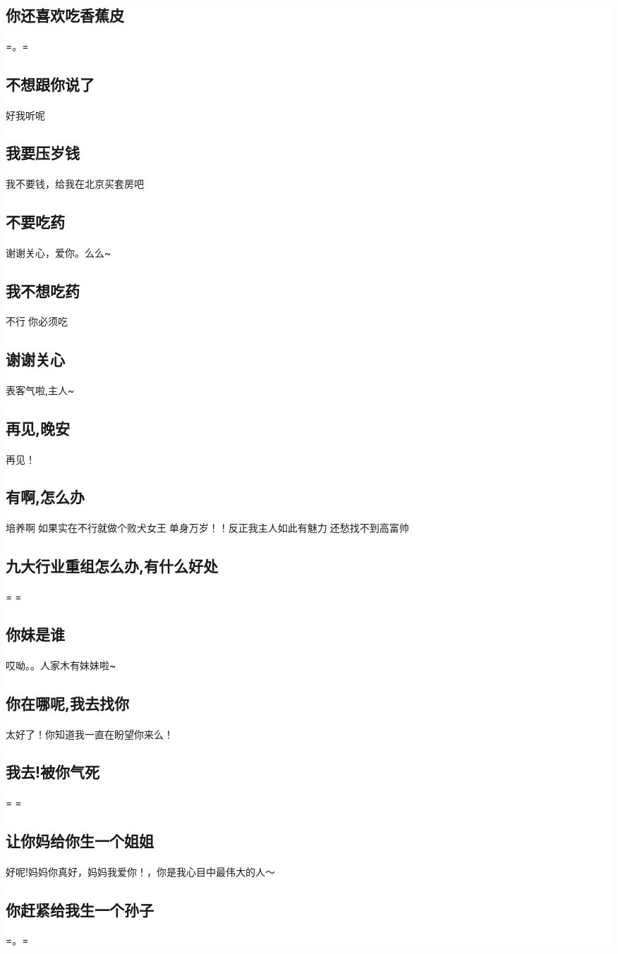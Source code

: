 ## 你还喜欢吃香蕉皮
=。=

## 不想跟你说了
好我听呢

## 我要压岁钱
我不要钱，给我在北京买套房吧

## 不要吃药
谢谢关心，爱你。么么~

## 我不想吃药
不行 你必须吃

## 谢谢关心
表客气啦,主人~

## 再见,晚安
再见！

## 有啊,怎么办
培养啊 如果实在不行就做个败犬女王 单身万岁！！反正我主人如此有魅力 还愁找不到高富帅

## 九大行业重组怎么办,有什么好处
= =

## 你妹是谁
哎呦。。人家木有妹妹啦~

## 你在哪呢,我去找你
太好了！你知道我一直在盼望你来么！

## 我去!被你气死
= =

## 让你妈给你生一个姐姐
好呢!妈妈你真好，妈妈我爱你！，你是我心目中最伟大的人～

## 你赶紧给我生一个孙子
=。=

